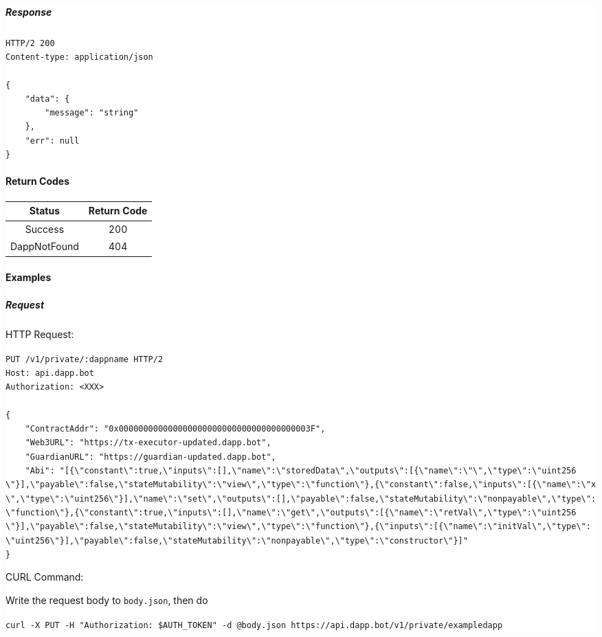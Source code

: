 ##### Response

```
HTTP/2 200
Content-type: application/json

{
    "data": {
        "message": "string"
    },
    "err": null
}
```

#### Return Codes

| Status       | Return Code |
| :----------: | :---------: |
| Success      | 200         |
| DappNotFound | 404         |

#### Examples

##### Request

HTTP Request:

```
PUT /v1/private/:dappname HTTP/2
Host: api.dapp.bot
Authorization: <XXX>

{
    "ContractAddr": "0x000000000000000000000000000000000000003F",
    "Web3URL": "https://tx-executor-updated.dapp.bot",
    "GuardianURL": "https://guardian-updated.dapp.bot",
    "Abi": "[{\"constant\":true,\"inputs\":[],\"name\":\"storedData\",\"outputs\":[{\"name\":\"\",\"type\":\"uint256\"}],\"payable\":false,\"stateMutability\":\"view\",\"type\":\"function\"},{\"constant\":false,\"inputs\":[{\"name\":\"x\",\"type\":\"uint256\"}],\"name\":\"set\",\"outputs\":[],\"payable\":false,\"stateMutability\":\"nonpayable\",\"type\": \"function\"},{\"constant\":true,\"inputs\":[],\"name\":\"get\",\"outputs\":[{\"name\":\"retVal\",\"type\":\"uint256\"}],\"payable\":false,\"stateMutability\":\"view\",\"type\":\"function\"},{\"inputs\":[{\"name\":\"initVal\",\"type\": \"uint256\"}],\"payable\":false,\"stateMutability\":\"nonpayable\",\"type\":\"constructor\"}]"
}
```

CURL Command:

Write the request body to `body.json`, then do

```
curl -X PUT -H "Authorization: $AUTH_TOKEN" -d @body.json https://api.dapp.bot/v1/private/exampledapp
```
